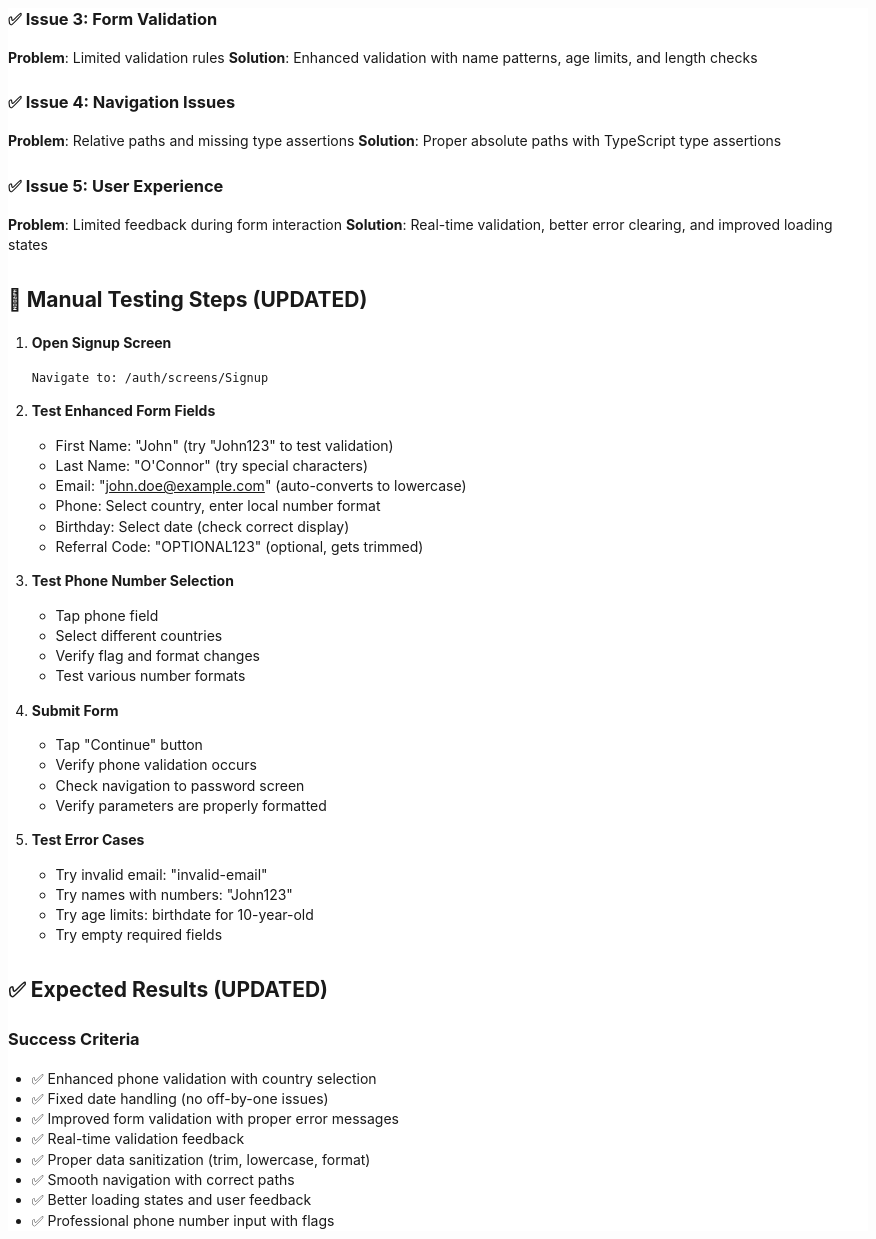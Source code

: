 ### ✅ Issue 3: Form Validation
**Problem**: Limited validation rules
**Solution**: Enhanced validation with name patterns, age limits, and length checks

### ✅ Issue 4: Navigation Issues
**Problem**: Relative paths and missing type assertions
**Solution**: Proper absolute paths with TypeScript type assertions

### ✅ Issue 5: User Experience
**Problem**: Limited feedback during form interaction
**Solution**: Real-time validation, better error clearing, and improved loading states

## 📱 Manual Testing Steps (UPDATED)

1. **Open Signup Screen**
   ```
   Navigate to: /auth/screens/Signup
   ```

2. **Test Enhanced Form Fields**
   - First Name: "John" (try "John123" to test validation)
   - Last Name: "O'Connor" (try special characters)
   - Email: "john.doe@example.com" (auto-converts to lowercase)
   - Phone: Select country, enter local number format
   - Birthday: Select date (check correct display)
   - Referral Code: "OPTIONAL123" (optional, gets trimmed)

3. **Test Phone Number Selection**
   - Tap phone field
   - Select different countries
   - Verify flag and format changes
   - Test various number formats

4. **Submit Form**
   - Tap "Continue" button
   - Verify phone validation occurs
   - Check navigation to password screen
   - Verify parameters are properly formatted

5. **Test Error Cases**
   - Try invalid email: "invalid-email"
   - Try names with numbers: "John123"
   - Try age limits: birthdate for 10-year-old
   - Try empty required fields

## ✅ Expected Results (UPDATED)

### Success Criteria
- ✅ Enhanced phone validation with country selection
- ✅ Fixed date handling (no off-by-one issues)
- ✅ Improved form validation with proper error messages
- ✅ Real-time validation feedback
- ✅ Proper data sanitization (trim, lowercase, format)
- ✅ Smooth navigation with correct paths
- ✅ Better loading states and user feedback
- ✅ Professional phone number input with flags
